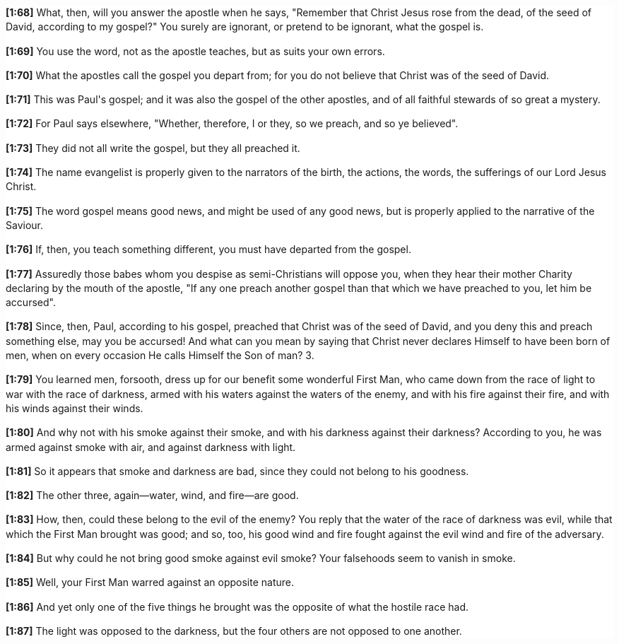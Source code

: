 **[1:68]** What, then, will you answer the apostle when he says, "Remember that Christ Jesus rose from the dead, of the seed of David, according to my gospel?"  You surely are ignorant, or pretend to be ignorant, what the gospel is.

**[1:69]** You use the word, not as the apostle teaches, but as suits your own errors.

**[1:70]** What the apostles call the gospel you depart from; for you do not believe that Christ was of the seed of David.

**[1:71]** This was Paul's gospel; and it was also the gospel of the other apostles, and of all faithful stewards of so great a mystery.

**[1:72]** For Paul says elsewhere, "Whether, therefore, I or they, so we preach, and so ye believed".

**[1:73]** They did not all write the gospel, but they all preached it.

**[1:74]** The name evangelist is properly given to the narrators of the birth, the actions, the words, the sufferings of our Lord Jesus Christ.

**[1:75]** The word gospel means good news, and might be used of any good news, but is properly applied to the narrative of the Saviour.

**[1:76]** If, then, you teach something different, you must have departed from the gospel.

**[1:77]** Assuredly those babes whom you despise as semi-Christians will oppose you, when they hear their mother Charity declaring by the mouth of the apostle, "If any one preach another gospel than that which we have preached to you, let him be accursed".

**[1:78]** Since, then, Paul, according to his gospel, preached that Christ was of the seed of David, and you deny this and preach something else, may you be accursed! And what can you mean by saying that Christ never declares Himself to have been born of men, when on every occasion He calls Himself the Son of man?  3.

**[1:79]** You learned men, forsooth, dress up for our benefit some wonderful First Man, who came down from the race of light to war with the race of darkness, armed with his waters against the waters of the enemy, and with his fire against their fire, and with his winds against their winds.

**[1:80]** And why not with his smoke against their smoke, and with his darkness against their darkness? According to you, he was armed against smoke with air, and against darkness with light.

**[1:81]** So it appears that smoke and darkness are bad, since they could not belong to his goodness.

**[1:82]** The other three, again—water, wind, and fire—are good.

**[1:83]** How, then, could these belong to the evil of the enemy? You reply that the water of the race of darkness was evil, while that which the First Man brought was good; and so, too, his good wind and fire fought against the evil wind and fire of the adversary.

**[1:84]** But why could he not bring good smoke against evil smoke? Your falsehoods seem to vanish in smoke.

**[1:85]** Well, your First Man warred against an opposite nature.

**[1:86]** And yet only one of the five things he brought was the opposite of what the hostile race had.

**[1:87]** The light was opposed to the darkness, but the four others are not opposed to one another.
